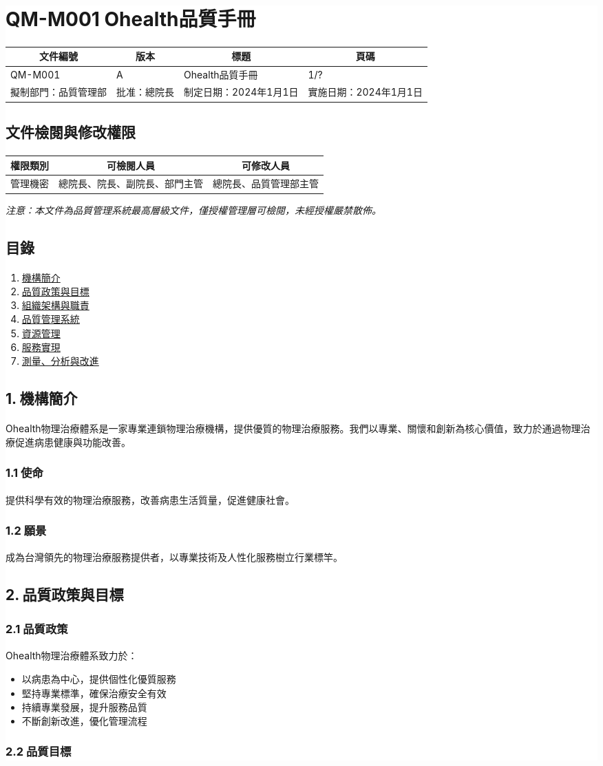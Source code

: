 # QM-M001 Ohealth品質手冊

| 文件編號 | 版本 | 標題 | 頁碼 | 
|--------|------|-----|------|
| QM-M001 | A | Ohealth品質手冊 | 1/? |
| 擬制部門：品質管理部 | 批准：總院長 | 制定日期：2024年1月1日 | 實施日期：2024年1月1日 |

## 文件檢閱與修改權限

| 權限類別 | 可檢閱人員 | 可修改人員 |
|---------|-----------|-----------|
| 管理機密 | 總院長、院長、副院長、部門主管 | 總院長、品質管理部主管 |

*注意：本文件為品質管理系統最高層級文件，僅授權管理層可檢閱，未經授權嚴禁散佈。*

## 目錄

1. [機構簡介](#1-機構簡介)
2. [品質政策與目標](#2-品質政策與目標)
3. [組織架構與職責](#3-組織架構與職責)
4. [品質管理系統](#4-品質管理系統)
5. [資源管理](#5-資源管理)
6. [服務實現](#6-服務實現)
7. [測量、分析與改進](#7-測量分析與改進)

## 1. 機構簡介

Ohealth物理治療體系是一家專業連鎖物理治療機構，提供優質的物理治療服務。我們以專業、關懷和創新為核心價值，致力於通過物理治療促進病患健康與功能改善。

### 1.1 使命

提供科學有效的物理治療服務，改善病患生活質量，促進健康社會。

### 1.2 願景

成為台灣領先的物理治療服務提供者，以專業技術及人性化服務樹立行業標竿。

## 2. 品質政策與目標

### 2.1 品質政策

Ohealth物理治療體系致力於：

- 以病患為中心，提供個性化優質服務
- 堅持專業標準，確保治療安全有效
- 持續專業發展，提升服務品質
- 不斷創新改進，優化管理流程

### 2.2 品質目標
